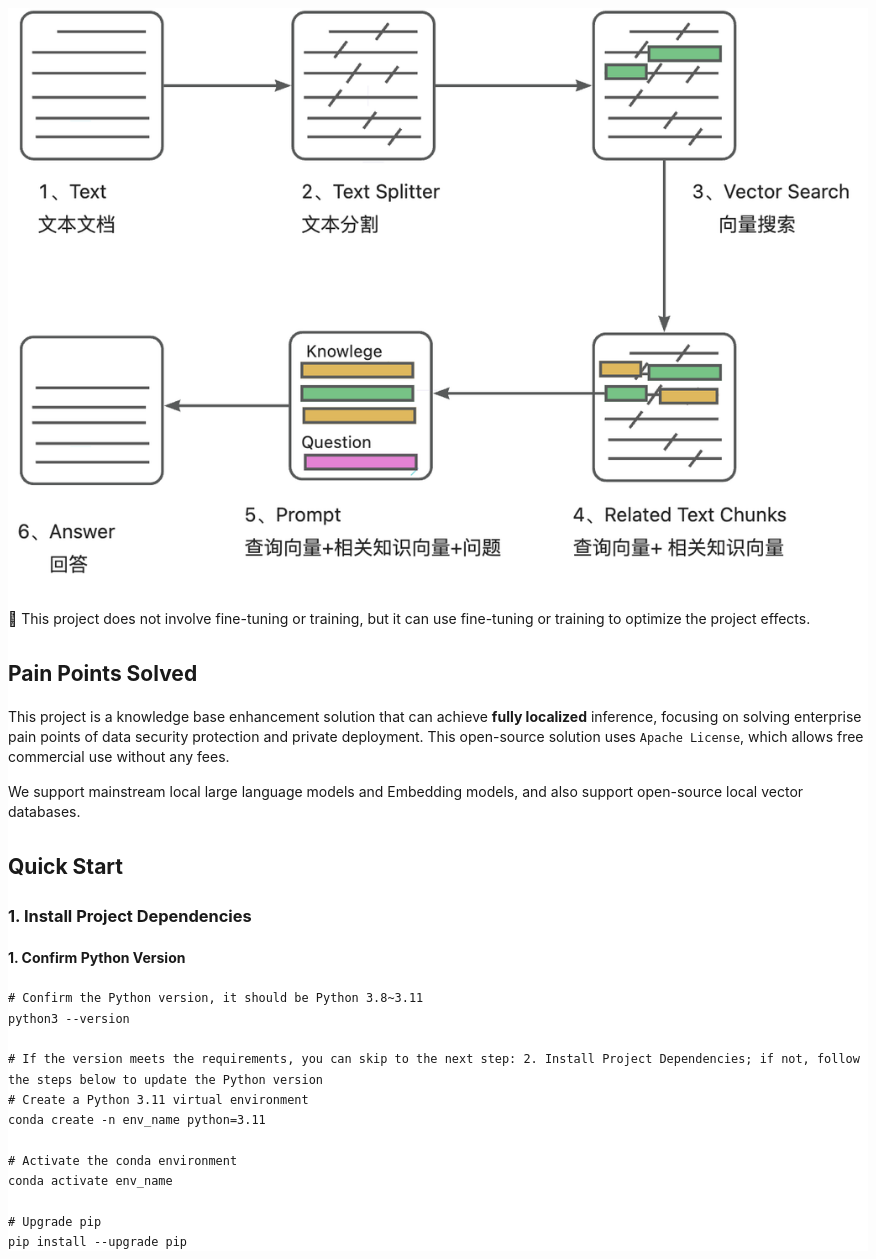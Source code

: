 ![Implementation Principle 2](img/langchain+chatglm2.png)

🚩 This project does not involve fine-tuning or training, but it can use fine-tuning or training to optimize the project effects.

## Pain Points Solved

This project is a knowledge base enhancement solution that can achieve __fully localized__ inference, focusing on solving enterprise pain points of data security protection and private deployment. This open-source solution uses ```Apache License```, which allows free commercial use without any fees.

We support mainstream local large language models and Embedding models, and also support open-source local vector databases.

## Quick Start

### 1. Install Project Dependencies
#### 1. Confirm Python Version

```shell
# Confirm the Python version, it should be Python 3.8~3.11
python3 --version

# If the version meets the requirements, you can skip to the next step: 2. Install Project Dependencies; if not, follow the steps below to update the Python version
# Create a Python 3.11 virtual environment
conda create -n env_name python=3.11

# Activate the conda environment
conda activate env_name

# Upgrade pip
pip install --upgrade pip
```